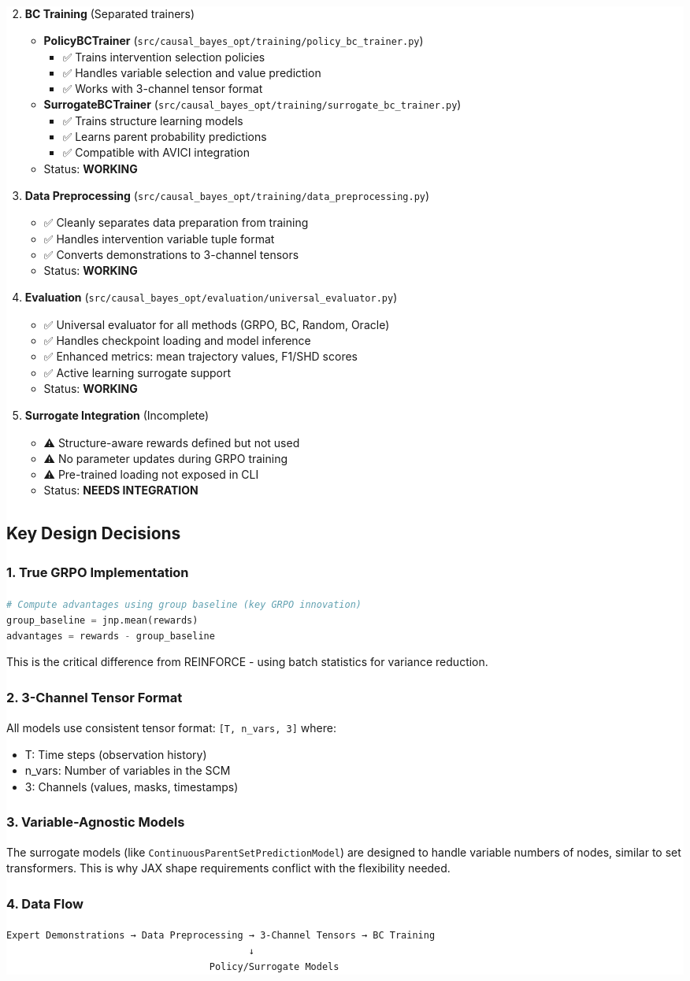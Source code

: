 2. **BC Training** (Separated trainers)
   - **PolicyBCTrainer** (`src/causal_bayes_opt/training/policy_bc_trainer.py`)
     - ✅ Trains intervention selection policies
     - ✅ Handles variable selection and value prediction
     - ✅ Works with 3-channel tensor format
   - **SurrogateBCTrainer** (`src/causal_bayes_opt/training/surrogate_bc_trainer.py`)
     - ✅ Trains structure learning models
     - ✅ Learns parent probability predictions
     - ✅ Compatible with AVICI integration
   - Status: **WORKING**

3. **Data Preprocessing** (`src/causal_bayes_opt/training/data_preprocessing.py`)
   - ✅ Cleanly separates data preparation from training
   - ✅ Handles intervention variable tuple format
   - ✅ Converts demonstrations to 3-channel tensors
   - Status: **WORKING**

4. **Evaluation** (`src/causal_bayes_opt/evaluation/universal_evaluator.py`)
   - ✅ Universal evaluator for all methods (GRPO, BC, Random, Oracle)
   - ✅ Handles checkpoint loading and model inference
   - ✅ Enhanced metrics: mean trajectory values, F1/SHD scores
   - ✅ Active learning surrogate support
   - Status: **WORKING**

5. **Surrogate Integration** (Incomplete)
   - ⚠️ Structure-aware rewards defined but not used
   - ⚠️ No parameter updates during GRPO training
   - ⚠️ Pre-trained loading not exposed in CLI
   - Status: **NEEDS INTEGRATION**

## Key Design Decisions

### 1. True GRPO Implementation
```python
# Compute advantages using group baseline (key GRPO innovation)
group_baseline = jnp.mean(rewards)
advantages = rewards - group_baseline
```
This is the critical difference from REINFORCE - using batch statistics for variance reduction.

### 2. 3-Channel Tensor Format
All models use consistent tensor format: `[T, n_vars, 3]` where:
- T: Time steps (observation history)
- n_vars: Number of variables in the SCM
- 3: Channels (values, masks, timestamps)

### 3. Variable-Agnostic Models
The surrogate models (like `ContinuousParentSetPredictionModel`) are designed to handle variable numbers of nodes, similar to set transformers. This is why JAX shape requirements conflict with the flexibility needed.

### 4. Data Flow
```
Expert Demonstrations → Data Preprocessing → 3-Channel Tensors → BC Training
                                           ↓
                                    Policy/Surrogate Models
```
